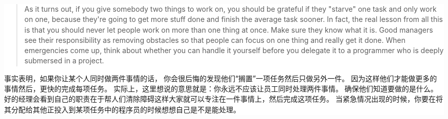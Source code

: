 
>As it turns out, if you give somebody two things to work on, you should be grateful if they "starve" one task and only work on one, because they're going to get more stuff done and finish the average task sooner. In fact, the real lesson from all this is that you should never let people work on more than one thing at once. Make sure they know what it is. Good managers see their responsibility as removing obstacles so that people can focus on one thing and really get it done. When emergencies come up, think about whether you can handle it yourself before you delegate it to a programmer who is deeply submersed in a project.


事实表明，如果你让某个人同时做两件事情的话， 你会很后悔的发现他们“搁置”一项任务然后只做另外一件。 因为这样他们才能做更多的事情然后，更快的完成每项任务。 实际上，这里想说的意思就是：你永远不应该让员工同时处理两件事情。 确保他们知道要做的是什么。 好的经理会看到自己的职责在于帮人们清除障碍这样大家就可以专注在一件事情上，然后完成这项任务。 当紧急情况出现的时候，你要在将其分配给其他正投入到某项任务中的程序员的时候想想自己是不是能处理。